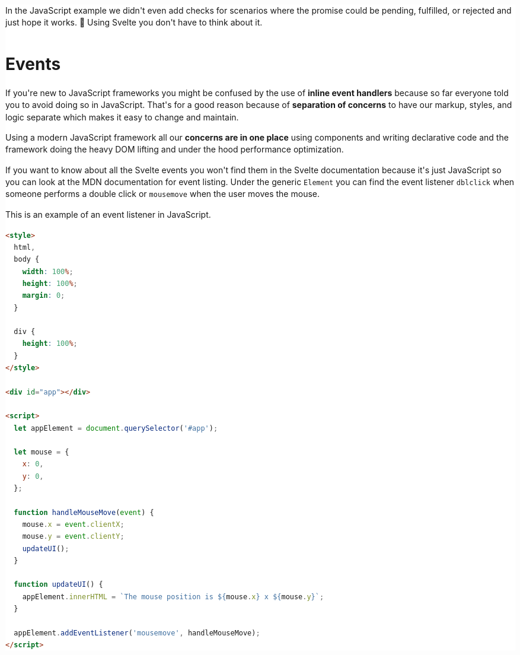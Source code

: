 In the JavaScript example we didn't even add checks for scenarios where the promise could be pending, fulfilled, or rejected and just hope it works. 😬 Using Svelte you don't have to think about it.

# Events

If you're new to JavaScript frameworks you might be confused by the use of **inline event handlers** because so far everyone told you to avoid doing so in JavaScript. That's for a good reason because of **separation of concerns** to have our markup, styles, and logic separate which makes it easy to change and maintain.

Using a modern JavaScript framework all our **concerns are in one place** using components and writing declarative code and the framework doing the heavy DOM lifting and under the hood performance optimization.

If you want to know about all the Svelte events you won't find them in the Svelte documentation because it's just JavaScript so you can look at the MDN documentation for <Link href="https://developer.mozilla.org/en-US/docs/Web/Events#event_listing">event listing</Link>. Under the generic `Element` you can find the event listener `dblclick` when someone performs a double click or `mousemove` when the user moves the mouse.

This is an example of an event listener in JavaScript.

```html :Example.html
<style>
  html,
  body {
    width: 100%;
    height: 100%;
    margin: 0;
  }

  div {
    height: 100%;
  }
</style>

<div id="app"></div>

<script>
  let appElement = document.querySelector('#app');

  let mouse = {
    x: 0,
    y: 0,
  };

  function handleMouseMove(event) {
    mouse.x = event.clientX;
    mouse.y = event.clientY;
    updateUI();
  }

  function updateUI() {
    appElement.innerHTML = `The mouse position is ${mouse.x} x ${mouse.y}`;
  }

  appElement.addEventListener('mousemove', handleMouseMove);
</script>
```
